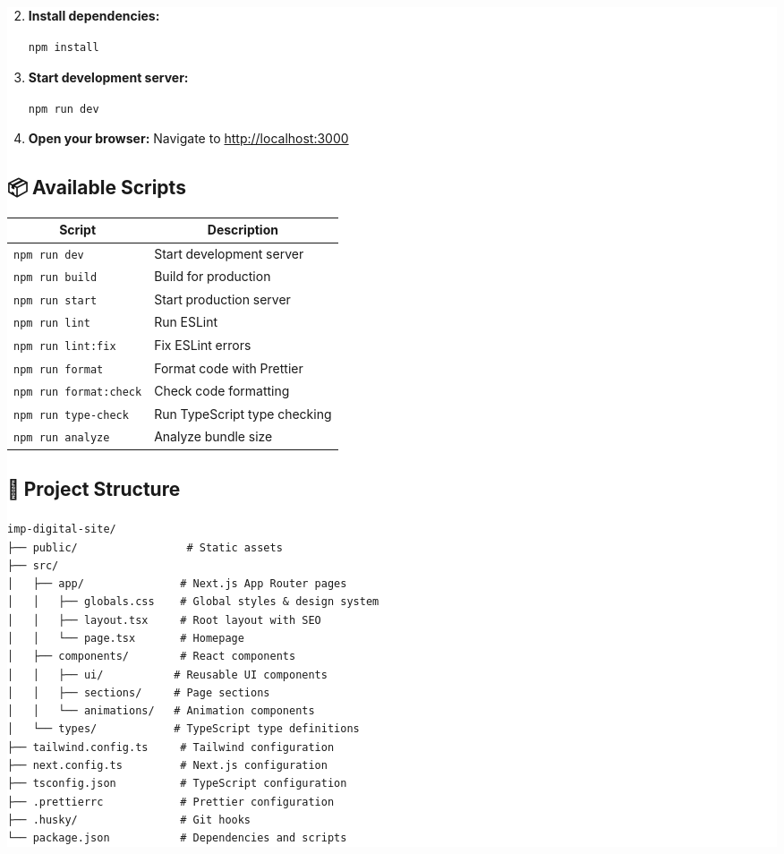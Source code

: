 2. **Install dependencies:**
   ```bash
   npm install
   ```

3. **Start development server:**
   ```bash
   npm run dev
   ```

4. **Open your browser:**
   Navigate to [http://localhost:3000](http://localhost:3000)

## 📦 Available Scripts

| Script | Description |
|--------|-------------|
| `npm run dev` | Start development server |
| `npm run build` | Build for production |
| `npm run start` | Start production server |
| `npm run lint` | Run ESLint |
| `npm run lint:fix` | Fix ESLint errors |
| `npm run format` | Format code with Prettier |
| `npm run format:check` | Check code formatting |
| `npm run type-check` | Run TypeScript type checking |
| `npm run analyze` | Analyze bundle size |

## 📁 Project Structure

```
imp-digital-site/
├── public/                 # Static assets
├── src/
│   ├── app/               # Next.js App Router pages
│   │   ├── globals.css    # Global styles & design system
│   │   ├── layout.tsx     # Root layout with SEO
│   │   └── page.tsx       # Homepage
│   ├── components/        # React components
│   │   ├── ui/           # Reusable UI components
│   │   ├── sections/     # Page sections
│   │   └── animations/   # Animation components
│   └── types/            # TypeScript type definitions
├── tailwind.config.ts     # Tailwind configuration
├── next.config.ts         # Next.js configuration
├── tsconfig.json          # TypeScript configuration
├── .prettierrc            # Prettier configuration
├── .husky/                # Git hooks
└── package.json           # Dependencies and scripts
```
